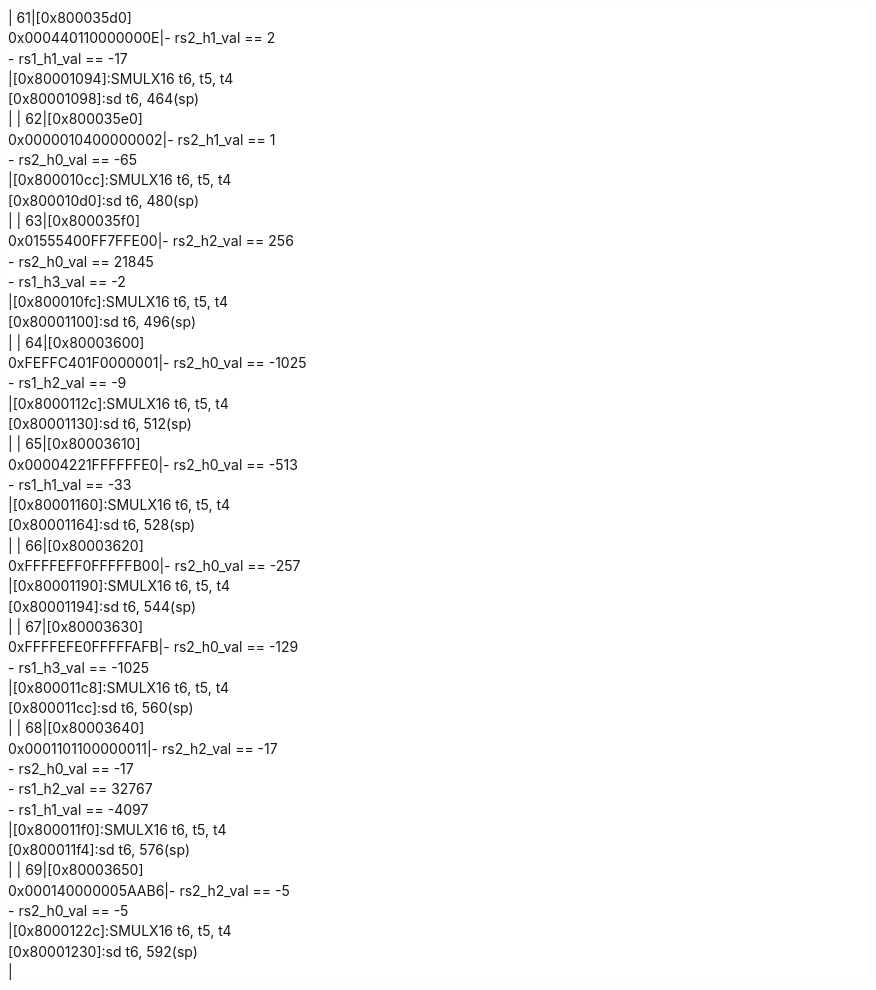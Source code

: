 |  61|[0x800035d0]<br>0x000440110000000E|- rs2_h1_val == 2<br> - rs1_h1_val == -17<br>                                                                                                                                                                                                                                                                                                                                                                                                                                                                                        |[0x80001094]:SMULX16 t6, t5, t4<br> [0x80001098]:sd t6, 464(sp)<br>   |
|  62|[0x800035e0]<br>0x0000010400000002|- rs2_h1_val == 1<br> - rs2_h0_val == -65<br>                                                                                                                                                                                                                                                                                                                                                                                                                                                                                        |[0x800010cc]:SMULX16 t6, t5, t4<br> [0x800010d0]:sd t6, 480(sp)<br>   |
|  63|[0x800035f0]<br>0x01555400FF7FFE00|- rs2_h2_val == 256<br> - rs2_h0_val == 21845<br> - rs1_h3_val == -2<br>                                                                                                                                                                                                                                                                                                                                                                                                                                                             |[0x800010fc]:SMULX16 t6, t5, t4<br> [0x80001100]:sd t6, 496(sp)<br>   |
|  64|[0x80003600]<br>0xFEFFC401F0000001|- rs2_h0_val == -1025<br> - rs1_h2_val == -9<br>                                                                                                                                                                                                                                                                                                                                                                                                                                                                                     |[0x8000112c]:SMULX16 t6, t5, t4<br> [0x80001130]:sd t6, 512(sp)<br>   |
|  65|[0x80003610]<br>0x00004221FFFFFFE0|- rs2_h0_val == -513<br> - rs1_h1_val == -33<br>                                                                                                                                                                                                                                                                                                                                                                                                                                                                                     |[0x80001160]:SMULX16 t6, t5, t4<br> [0x80001164]:sd t6, 528(sp)<br>   |
|  66|[0x80003620]<br>0xFFFFEFF0FFFFFB00|- rs2_h0_val == -257<br>                                                                                                                                                                                                                                                                                                                                                                                                                                                                                                             |[0x80001190]:SMULX16 t6, t5, t4<br> [0x80001194]:sd t6, 544(sp)<br>   |
|  67|[0x80003630]<br>0xFFFFEFE0FFFFFAFB|- rs2_h0_val == -129<br> - rs1_h3_val == -1025<br>                                                                                                                                                                                                                                                                                                                                                                                                                                                                                   |[0x800011c8]:SMULX16 t6, t5, t4<br> [0x800011cc]:sd t6, 560(sp)<br>   |
|  68|[0x80003640]<br>0x0001101100000011|- rs2_h2_val == -17<br> - rs2_h0_val == -17<br> - rs1_h2_val == 32767<br> - rs1_h1_val == -4097<br>                                                                                                                                                                                                                                                                                                                                                                                                                                  |[0x800011f0]:SMULX16 t6, t5, t4<br> [0x800011f4]:sd t6, 576(sp)<br>   |
|  69|[0x80003650]<br>0x000140000005AAB6|- rs2_h2_val == -5<br> - rs2_h0_val == -5<br>                                                                                                                                                                                                                                                                                                                                                                                                                                                                                        |[0x8000122c]:SMULX16 t6, t5, t4<br> [0x80001230]:sd t6, 592(sp)<br>   |